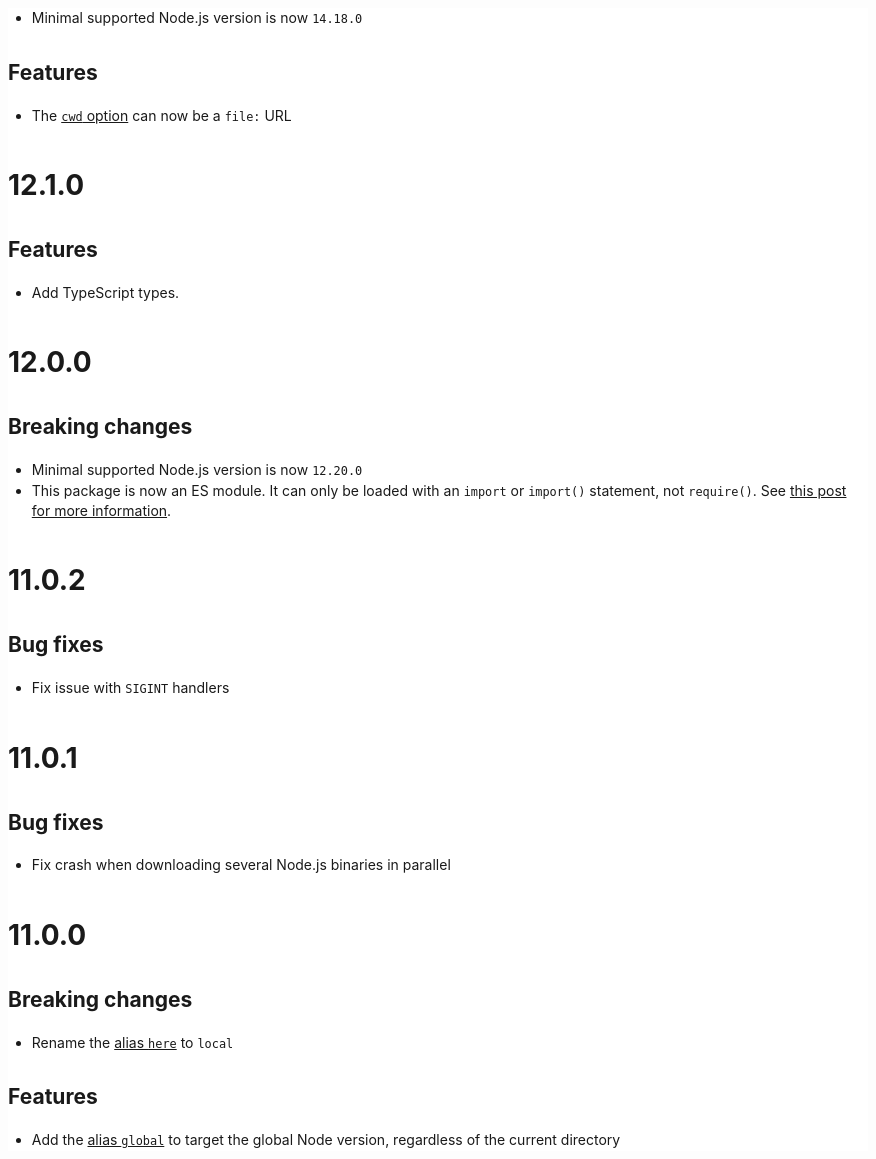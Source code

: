 - Minimal supported Node.js version is now `14.18.0`

## Features

- The [`cwd` option](https://github.com/ehmicky/get-node#cwd) can now be a
  `file:` URL

# 12.1.0

## Features

- Add TypeScript types.

# 12.0.0

## Breaking changes

- Minimal supported Node.js version is now `12.20.0`
- This package is now an ES module. It can only be loaded with an `import` or
  `import()` statement, not `require()`. See
  [this post for more information](https://gist.github.com/sindresorhus/a39789f98801d908bbc7ff3ecc99d99c).

# 11.0.2

## Bug fixes

- Fix issue with `SIGINT` handlers

# 11.0.1

## Bug fixes

- Fix crash when downloading several Node.js binaries in parallel

# 11.0.0

## Breaking changes

- Rename the [alias `here`](/README.md#getnodeversion-options) to `local`

## Features

- Add the [alias `global`](/README.md#getnodeversion-options) to target the
  global Node version, regardless of the current directory
